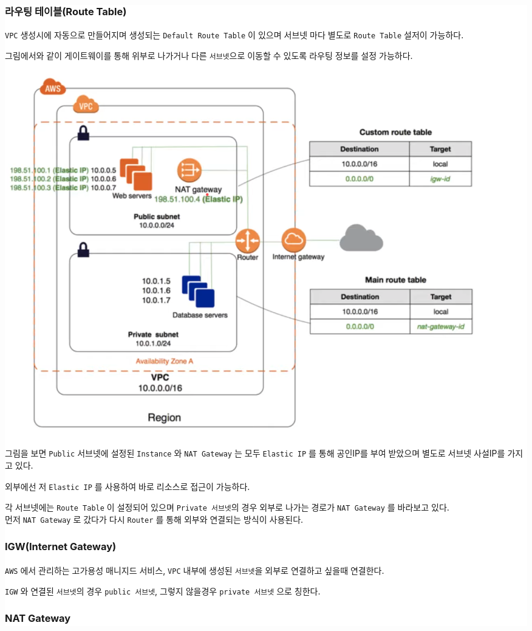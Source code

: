 ### 라우팅 테이블(Route Table)

`VPC` 생성시에 자동으로 만들어지며 생성되는 `Default Route Table` 이 있으며 서브넷 마다 별도로 `Route Table` 설저이 가능하다.  

그림에서와 같이 게이트웨이를 통해 위부로 나가거나 다른 `서브넷`으로 이동할 수 있도록 라우팅 정보를 설정 가능하다.  

![ddd1](/assets/2021/aws29-1.png)   

그림을 보면 `Public` 서브넷에 설정된 `Instance` 와 `NAT Gateway` 는 모두 `Elastic IP` 를 통해 공인IP를 부여 받았으며 별도로 서브넷 사설IP를 가지고 있다.  

외부에선 저 `Elastic IP` 를 사용하여 바로 리소스로 접근이 가능하다.  

각 서브넷에는 `Route Table` 이 설정되어 있으며 `Private 서브넷`의 경우 외부로 나가는 경로가 `NAT Gateway` 를 바라보고 있다.  
먼저 `NAT Gateway` 로 갔다가 다시 `Router` 를 통해 외부와 연결되는 방식이 사용된다.  


### IGW(Internet Gateway)

`AWS` 에서 관리하는 고가용성 매니지드 서비스, `VPC` 내부에 생성된 `서브넷`을 외부로 연결하고 싶을때 연결한다.  

`IGW` 와 연결된 `서브넷`의 경우 `public 서브넷`, 그렇지 않을경우 `private 서브넷` 으로 칭한다.    


### NAT Gateway
